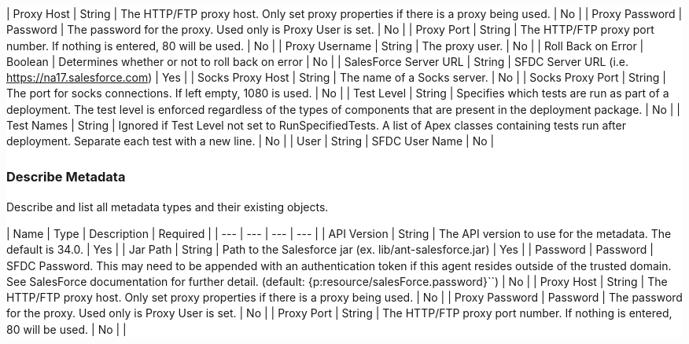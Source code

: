 | Proxy Host | String | The HTTP/FTP proxy host. Only set
 proxy properties if there is a proxy being used. | No |
| Proxy Password | Password | The password for the proxy. Used 
only is Proxy User is set. | No |
| Proxy Port | String | The HTTP/FTP proxy port number. If nothing is entered, 80 will
 be used. | No |
| Proxy Username | String | The proxy user. | No |
| Roll Back on Error | Boolean | Determines whether 
or not to roll back on error | No |
| SalesForce Server URL | String | SFDC Server URL (i.e. 
https://na17.salesforce.com) | Yes |
| Socks Proxy Host | String | The name of a Socks server. | No |
| Socks Proxy Port
 | String | The port for socks connections. If left empty, 1080 is used. | No |
| Test Level | String | Specifies which 
tests are run as part of a deployment. The test level is enforced regardless of the types of components that are present
 in the deployment package.
  | No |
| Test Names | String | Ignored if Test Level not set to RunSpecifiedTests. A list 
of Apex classes containing tests run after deployment. Separate each test with a new line.
  | No |
| User | String | 
SFDC User Name | No |


### Describe Metadata


Describe and list all metadata types and their existing objects.




| 
Name | Type | Description | Required |
| --- | --- | --- | --- |
| API Version | String | The API version to use for the
 metadata. The default is 34.0. | Yes |
| Jar Path | String | Path to the Salesforce jar (ex. lib/ant-salesforce.jar) | 
Yes |
| Password | Password | SFDC Password. This may need to be appended with an authentication token if this agent 
resides outside of the trusted domain. See SalesForce documentation for further detail. (default: 
{p:resource/salesForce.password}``)
  | No |
| Proxy Host | String | The HTTP/FTP proxy host. Only set proxy properties 
if there is a proxy being used. | No |
| Proxy Password | Password | The password for the proxy. Used only is Proxy User
 is set. | No |
| Proxy Port | String | The HTTP/FTP proxy port number. If nothing is entered, 80 will be used. | No |
|